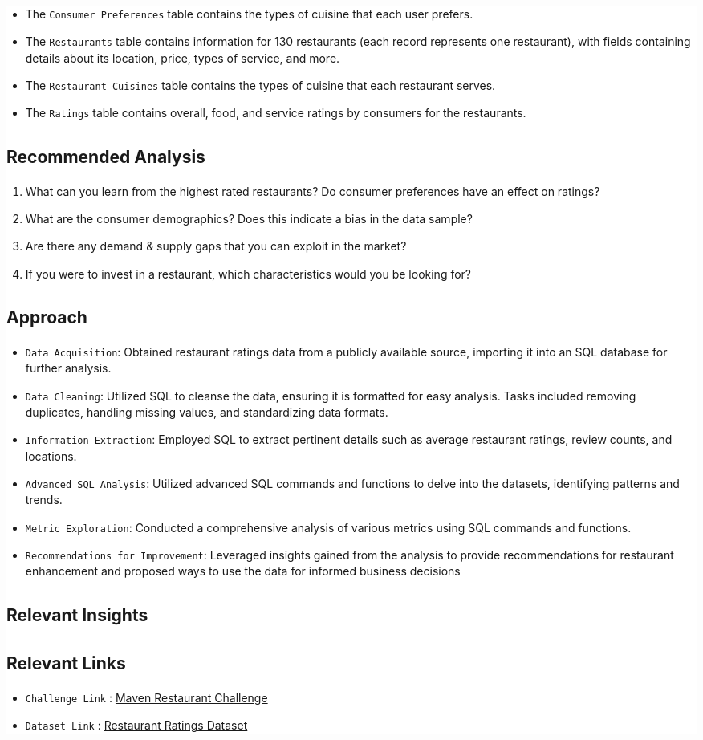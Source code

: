 - The `Consumer Preferences` table contains the types of cuisine that each user prefers.

- The `Restaurants` table contains information for 130 restaurants (each record represents one restaurant), with fields containing details about its location, price, types of service, and more.

- The `Restaurant Cuisines` table contains the types of cuisine that each restaurant serves.

- The `Ratings` table contains overall, food, and service ratings by consumers for the restaurants.


## Recommended Analysis 

1. What can you learn from the highest rated restaurants? Do consumer preferences have an effect on ratings?

2. What are the consumer demographics? Does this indicate a bias in the data sample?

3. Are there any demand & supply gaps that you can exploit in the market?

4. If you were to invest in a restaurant, which characteristics would you be looking for?



## Approach 

- `Data Acquisition`: Obtained restaurant ratings data from a publicly available source, importing it into an SQL database for further analysis.

- `Data Cleaning`: Utilized SQL to cleanse the data, ensuring it is formatted for easy analysis. Tasks included removing duplicates, handling missing values, and standardizing data formats.

- `Information Extraction`: Employed SQL to extract pertinent details such as average restaurant ratings, review counts, and locations.

- `Advanced SQL Analysis`: Utilized advanced SQL commands and functions to delve into the datasets, identifying patterns and trends.

- `Metric Exploration`: Conducted a comprehensive analysis of various metrics using SQL commands and functions.

- `Recommendations for Improvement`: Leveraged insights gained from the analysis to provide recommendations for restaurant enhancement and proposed ways to use the data for informed business decisions



## Relevant Insights






## Relevant Links

- `Challenge Link` : [Maven Restaurant Challenge](https://mavenanalytics.io/blog/maven-restaurant-challenge)

- `Dataset Link` : [Restaurant Ratings Dataset](https://www.mavenanalytics.io/data-playground?search=restaurant%20ratings%20)

